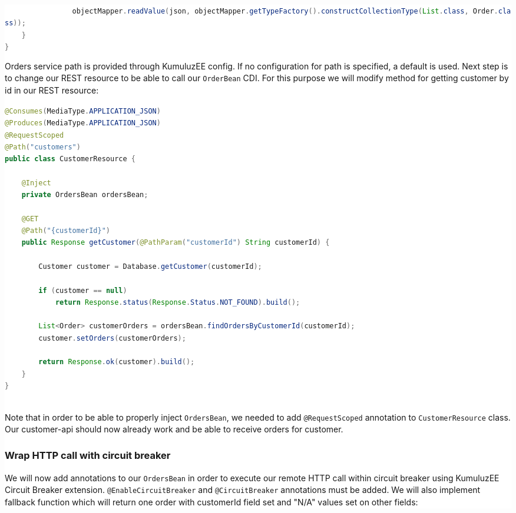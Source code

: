 ```java
                objectMapper.readValue(json, objectMapper.getTypeFactory().constructCollectionType(List.class, Order.class));
    }
}
```

Orders service path is provided through KumuluzEE config. If no configuration for path is specified, a default
is used. Next step is to change our REST resource to be able to call our `OrderBean` CDI. For this purpose we will
 modify method for getting customer by id in our REST resource:

```java
@Consumes(MediaType.APPLICATION_JSON)
@Produces(MediaType.APPLICATION_JSON)
@RequestScoped
@Path("customers")
public class CustomerResource {

    @Inject
    private OrdersBean ordersBean;

    @GET
    @Path("{customerId}")
    public Response getCustomer(@PathParam("customerId") String customerId) {

        Customer customer = Database.getCustomer(customerId);

        if (customer == null)
            return Response.status(Response.Status.NOT_FOUND).build();

        List<Order> customerOrders = ordersBean.findOrdersByCustomerId(customerId);
        customer.setOrders(customerOrders);

        return Response.ok(customer).build();
    }
}
  
```

Note that in order to be able to properly inject `OrdersBean`, we needed to add `@RequestScoped` annotation to
`CustomerResource` class. Our customer-api should now already work and be able to receive orders for customer.

### Wrap HTTP call with circuit breaker

We will now add annotations to our `OrdersBean` in order to execute our remote HTTP call within circuit breaker
using KumuluzEE Circuit Breaker extension. `@EnableCircuitBreaker` and `@CircuitBreaker` annotations must be added. 
We will also implement fallback function which will return one order with customerId field set and "N/A" values 
set on other fields:
